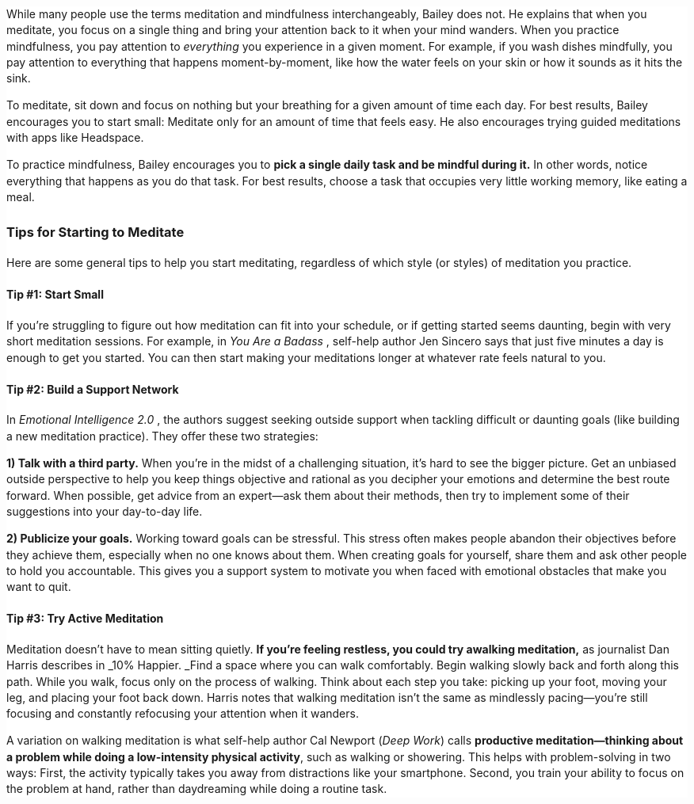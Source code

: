 While many people use the terms meditation and mindfulness interchangeably, Bailey does not. He explains that when you meditate, you focus on a single thing and bring your attention back to it when your mind wanders. When you practice mindfulness, you pay attention to _everything_ you experience in a given moment. For example, if you wash dishes mindfully, you pay attention to everything that happens moment-by-moment, like how the water feels on your skin or how it sounds as it hits the sink.

To meditate, sit down and focus on nothing but your breathing for a given amount of time each day. For best results, Bailey encourages you to start small: Meditate only for an amount of time that feels easy. He also encourages trying guided meditations with apps like Headspace.

To practice mindfulness, Bailey encourages you to **pick a single daily task and be mindful during it.** In other words, notice everything that happens as you do that task. For best results, choose a task that occupies very little working memory, like eating a meal.

### Tips for Starting to Meditate

Here are some general tips to help you start meditating, regardless of which style (or styles) of meditation you practice.

#### Tip #1: Start Small

If you’re struggling to figure out how meditation can fit into your schedule, or if getting started seems daunting, begin with very short meditation sessions. For example, in _You Are a Badass_ , self-help author Jen Sincero says that just five minutes a day is enough to get you started. You can then start making your meditations longer at whatever rate feels natural to you.

#### Tip #2: Build a Support Network

In _Emotional Intelligence 2.0_ , the authors suggest seeking outside support when tackling difficult or daunting goals (like building a new meditation practice). They offer these two strategies:

**1) Talk with a third party.** When you’re in the midst of a challenging situation, it’s hard to see the bigger picture. Get an unbiased outside perspective to help you keep things objective and rational as you decipher your emotions and determine the best route forward. When possible, get advice from an expert—ask them about their methods, then try to implement some of their suggestions into your day-to-day life.

**2) Publicize your goals.** Working toward goals can be stressful. This stress often makes people abandon their objectives before they achieve them, especially when no one knows about them. When creating goals for yourself, share them and ask other people to hold you accountable. This gives you a support system to motivate you when faced with emotional obstacles that make you want to quit.

#### Tip #3: Try Active Meditation

Meditation doesn’t have to mean sitting quietly. **If you’re feeling restless, you could try awalking meditation,** as journalist Dan Harris describes in _10% Happier. _Find a space where you can walk comfortably. Begin walking slowly back and forth along this path. While you walk, focus only on the process of walking. Think about each step you take: picking up your foot, moving your leg, and placing your foot back down. Harris notes that walking meditation isn’t the same as mindlessly pacing—you’re still focusing and constantly refocusing your attention when it wanders.

A variation on walking meditation is what self-help author Cal Newport (_Deep Work_) calls **productive meditation—thinking about a problem while doing a low-intensity physical activity**, such as walking or showering. This helps with problem-solving in two ways: First, the activity typically takes you away from distractions like your smartphone. Second, you train your ability to focus on the problem at hand, rather than daydreaming while doing a routine task.

